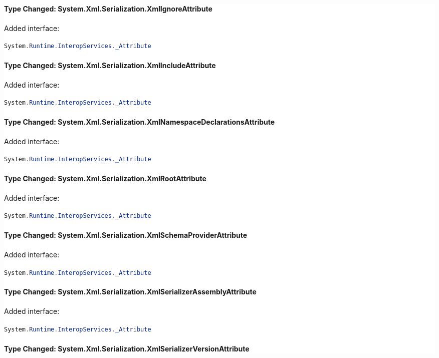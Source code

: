 
#### Type Changed: System.Xml.Serialization.XmlIgnoreAttribute

Added interface:

```csharp
System.Runtime.InteropServices._Attribute
```


#### Type Changed: System.Xml.Serialization.XmlIncludeAttribute

Added interface:

```csharp
System.Runtime.InteropServices._Attribute
```


#### Type Changed: System.Xml.Serialization.XmlNamespaceDeclarationsAttribute

Added interface:

```csharp
System.Runtime.InteropServices._Attribute
```


#### Type Changed: System.Xml.Serialization.XmlRootAttribute

Added interface:

```csharp
System.Runtime.InteropServices._Attribute
```


#### Type Changed: System.Xml.Serialization.XmlSchemaProviderAttribute

Added interface:

```csharp
System.Runtime.InteropServices._Attribute
```


#### Type Changed: System.Xml.Serialization.XmlSerializerAssemblyAttribute

Added interface:

```csharp
System.Runtime.InteropServices._Attribute
```


#### Type Changed: System.Xml.Serialization.XmlSerializerVersionAttribute
